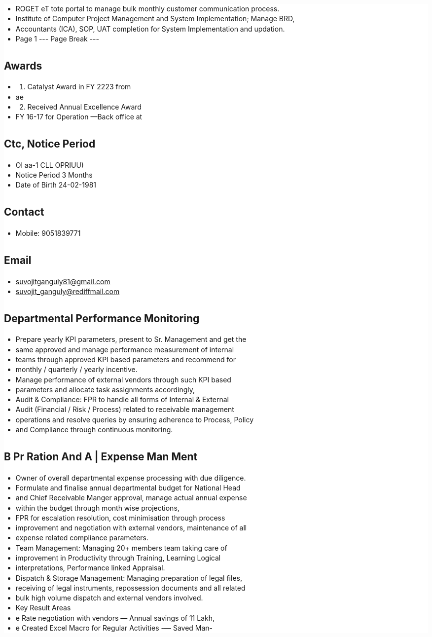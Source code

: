* ROGET eT tote portal to manage bulk monthly customer communication process.
* Institute of Computer Project Management and System Implementation; Manage BRD,
* Accountants (ICA), SOP, UAT completion for System Implementation and updation.
* Page 1
--- Page Break ---


## Awards

* 1. Catalyst Award in FY 2223 from
* ae
* 2. Received Annual Excellence Award
* FY 16-17 for Operation —Back office at


## Ctc, Notice Period

* Ol aa-1 CLL OPRIUU)
* Notice Period 3 Months
* Date of Birth 24-02-1981


## Contact

* Mobile: 9051839771


## Email

* suvojitganguly81@gmail.com
* suvojit_ganguly@rediffmail.com


## Departmental Performance Monitoring

* Prepare yearly KPI parameters, present to Sr. Management and get the
* same approved and manage performance measurement of internal
* teams through approved KPI based parameters and recommend for
* monthly / quarterly / yearly incentive.
* Manage performance of external vendors through such KPI based
* parameters and allocate task assignments accordingly,
* Audit & Compliance: FPR to handle all forms of Internal & External
* Audit (Financial / Risk / Process) related to receivable management
* operations and resolve queries by ensuring adherence to Process, Policy
* and Compliance through continuous monitoring.


## B Pr Ration And A | Expense Man Ment

* Owner of overall departmental expense processing with due diligence.
* Formulate and finalise annual departmental budget for National Head
* and Chief Receivable Manger approval, manage actual annual expense
* within the budget through month wise projections,
* FPR for escalation resolution, cost minimisation through process
* improvement and negotiation with external vendors, maintenance of all
* expense related compliance parameters.
* Team Management: Managing 20+ members team taking care of
* improvement in Productivity through Training, Learning Logical
* interpretations, Performance linked Appraisal.
* Dispatch & Storage Management: Managing preparation of legal files,
* receiving of legal instruments, repossession documents and all related
* bulk high volume dispatch and external vendors involved.
* Key Result Areas
* e Rate negotiation with vendors — Annual savings of 11 Lakh,
* e Created Excel Macro for Regular Activities -— Saved Man-